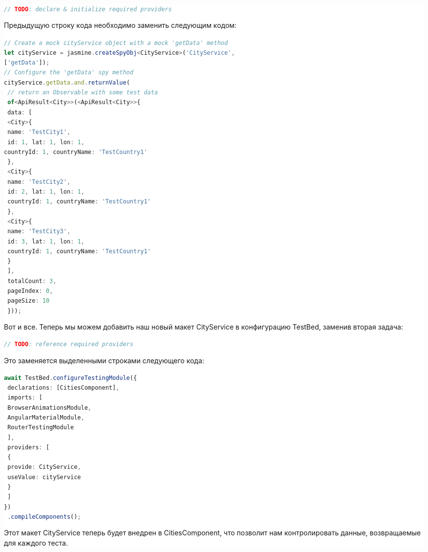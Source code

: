 ```ts
// TODO: declare & initialize required providers
```
Предыдущую строку кода необходимо заменить следующим кодом:

```ts
// Create a mock cityService object with a mock 'getData' method
let cityService = jasmine.createSpyObj<CityService>('CityService',
['getData']);
// Configure the 'getData' spy method
cityService.getData.and.returnValue(
 // return an Observable with some test data
 of<ApiResult<City>>(<ApiResult<City>>{
 data: [
 <City>{
 name: 'TestCity1',
 id: 1, lat: 1, lon: 1,
countryId: 1, countryName: 'TestCountry1'
 },
 <City>{
 name: 'TestCity2',
 id: 2, lat: 1, lon: 1,
 countryId: 1, countryName: 'TestCountry1'
 },
 <City>{
 name: 'TestCity3',
 id: 3, lat: 1, lon: 1,
 countryId: 1, countryName: 'TestCountry1'
 }
 ],
 totalCount: 3,
 pageIndex: 0,
 pageSize: 10
 }));
```
Вот и все. Теперь мы можем добавить наш новый макет CityService в конфигурацию TestBed, заменив
вторая задача:

```ts
// TODO: reference required providers
```
Это заменяется выделенными строками следующего кода:

```ts
await TestBed.configureTestingModule({
 declarations: [CitiesComponent],
 imports: [
 BrowserAnimationsModule,
 AngularMaterialModule,
 RouterTestingModule
 ],
 providers: [
 {
 provide: CityService,
 useValue: cityService
 }
 ]
})
 .compileComponents();
```
Этот макет CityService теперь будет внедрен в CitiesComponent, что позволит нам контролировать
данные, возвращаемые для каждого теста.
